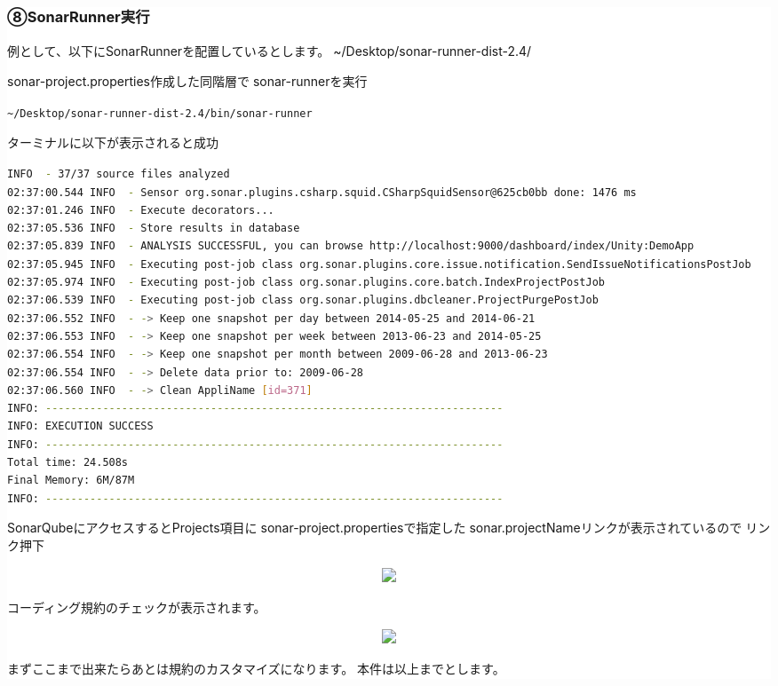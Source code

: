 ### ⑧SonarRunner実行
例として、以下にSonarRunnerを配置しているとします。
~/Desktop/sonar-runner-dist-2.4/

sonar-project.properties作成した同階層で
sonar-runnerを実行

```sh
~/Desktop/sonar-runner-dist-2.4/bin/sonar-runner
```

ターミナルに以下が表示されると成功

```sh
INFO  - 37/37 source files analyzed
02:37:00.544 INFO  - Sensor org.sonar.plugins.csharp.squid.CSharpSquidSensor@625cb0bb done: 1476 ms
02:37:01.246 INFO  - Execute decorators...
02:37:05.536 INFO  - Store results in database
02:37:05.839 INFO  - ANALYSIS SUCCESSFUL, you can browse http://localhost:9000/dashboard/index/Unity:DemoApp
02:37:05.945 INFO  - Executing post-job class org.sonar.plugins.core.issue.notification.SendIssueNotificationsPostJob
02:37:05.974 INFO  - Executing post-job class org.sonar.plugins.core.batch.IndexProjectPostJob
02:37:06.539 INFO  - Executing post-job class org.sonar.plugins.dbcleaner.ProjectPurgePostJob
02:37:06.552 INFO  - -> Keep one snapshot per day between 2014-05-25 and 2014-06-21
02:37:06.553 INFO  - -> Keep one snapshot per week between 2013-06-23 and 2014-05-25
02:37:06.554 INFO  - -> Keep one snapshot per month between 2009-06-28 and 2013-06-23
02:37:06.554 INFO  - -> Delete data prior to: 2009-06-28
02:37:06.560 INFO  - -> Clean AppliName [id=371]
INFO: ------------------------------------------------------------------------
INFO: EXECUTION SUCCESS
INFO: ------------------------------------------------------------------------
Total time: 24.508s
Final Memory: 6M/87M
INFO: ------------------------------------------------------------------------
```


SonarQubeにアクセスするとProjects項目に
sonar-project.propertiesで指定した
sonar.projectNameリンクが表示されているので
リンク押下

<div style="text-align:center;">
<img src="https://cdn-ak.f.st-hatena.com/images/fotolife/k/kenzo0107/20140622/20140622024118.png" width="100%">
</div>

コーディング規約のチェックが表示されます。

<div style="text-align:center;">
<img src="https://cdn-ak.f.st-hatena.com/images/fotolife/k/kenzo0107/20140622/20140622024427.png" width="100%">
</div>

まずここまで出来たらあとは規約のカスタマイズになります。
本件は以上までとします。
